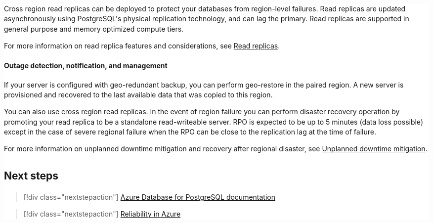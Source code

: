 Cross region read replicas can be deployed to protect your databases from region-level failures. Read replicas are updated asynchronously using PostgreSQL's physical replication technology, and can lag the primary. Read replicas are supported in general purpose and memory optimized compute tiers.

For more information on read replica features and considerations, see [Read replicas](/azure/postgresql/flexible-server/concepts-read-replicas).

#### Outage detection, notification, and management

If your server is configured with geo-redundant backup, you can perform geo-restore in the paired region. A new server is provisioned and recovered to the last available data that was copied to this region.

You can also use cross region read replicas. In the event of region failure you can perform disaster recovery operation by promoting your read replica to be a standalone read-writeable server. RPO is expected to be up to 5 minutes (data loss possible) except in the case of severe regional failure when the RPO can be close to the replication lag at the time of failure.

For more information on unplanned downtime mitigation and recovery after regional disaster, see [Unplanned downtime mitigation](/azure/postgresql/flexible-server/concepts-business-continuity#unplanned-downtime-mitigation).

## Next steps

> [!div class="nextstepaction"]
> [Azure Database for PostgreSQL documentation](/azure/postgresql/)

> [!div class="nextstepaction"]
> [Reliability in Azure](availability-zones-overview.md)
